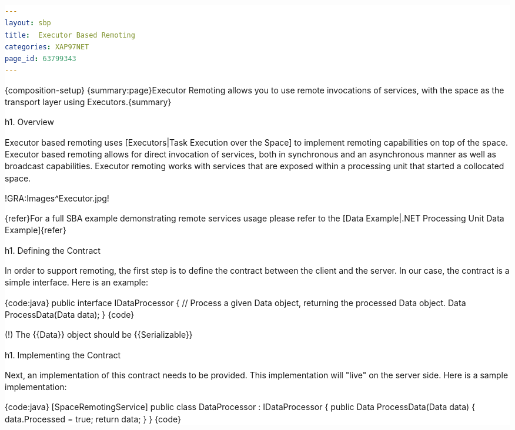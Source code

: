 ```yaml
---
layout: sbp
title:  Executor Based Remoting
categories: XAP97NET
page_id: 63799343
---
```


{composition-setup}
{summary:page}Executor Remoting allows you to use remote invocations of services, with the space as the transport layer using Executors.{summary}

h1. Overview

Executor based remoting uses [Executors|Task Execution over the Space] to implement remoting capabilities on top of the space. Executor based remoting allows for direct invocation of services, both in synchronous and an asynchronous manner as well as broadcast capabilities. Executor remoting works with services that are exposed within a processing unit that started a collocated space.

!GRA:Images^Executor.jpg!

{refer}For a full SBA example demonstrating remote services usage please refer to the [Data Example|.NET Processing Unit Data Example]{refer}

h1. Defining the Contract

In order to support remoting, the first step is to define the contract between the client and the server. In our case, the contract is a simple interface. Here is an example:

{code:java}
public interface IDataProcessor
{
    // Process a given Data object, returning the processed Data object.
    Data ProcessData(Data data);
}
{code}

(!) The {{Data}} object should be {{Serializable}}

h1. Implementing the Contract

Next, an implementation of this contract needs to be provided. This implementation will "live" on the server side. Here is a sample implementation:

{code:java}
[SpaceRemotingService]
public class DataProcessor : IDataProcessor
{
    public Data ProcessData(Data data)
    {
    	data.Processed = true;
    	return data;
    }
}
{code}
